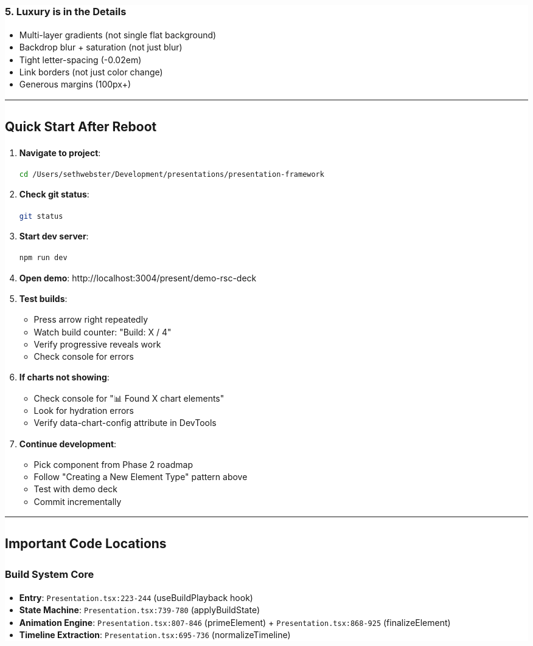 ### 5. Luxury is in the Details
- Multi-layer gradients (not single flat background)
- Backdrop blur + saturation (not just blur)
- Tight letter-spacing (-0.02em)
- Link borders (not just color change)
- Generous margins (100px+)

---

## Quick Start After Reboot

1. **Navigate to project**:
   ```bash
   cd /Users/sethwebster/Development/presentations/presentation-framework
   ```

2. **Check git status**:
   ```bash
   git status
   ```

3. **Start dev server**:
   ```bash
   npm run dev
   ```

4. **Open demo**:
   http://localhost:3004/present/demo-rsc-deck

5. **Test builds**:
   - Press arrow right repeatedly
   - Watch build counter: "Build: X / 4"
   - Verify progressive reveals work
   - Check console for errors

6. **If charts not showing**:
   - Check console for "📊 Found X chart elements"
   - Look for hydration errors
   - Verify data-chart-config attribute in DevTools

7. **Continue development**:
   - Pick component from Phase 2 roadmap
   - Follow "Creating a New Element Type" pattern above
   - Test with demo deck
   - Commit incrementally

---

## Important Code Locations

### Build System Core
- **Entry**: `Presentation.tsx:223-244` (useBuildPlayback hook)
- **State Machine**: `Presentation.tsx:739-780` (applyBuildState)
- **Animation Engine**: `Presentation.tsx:807-846` (primeElement) + `Presentation.tsx:868-925` (finalizeElement)
- **Timeline Extraction**: `Presentation.tsx:695-736` (normalizeTimeline)
